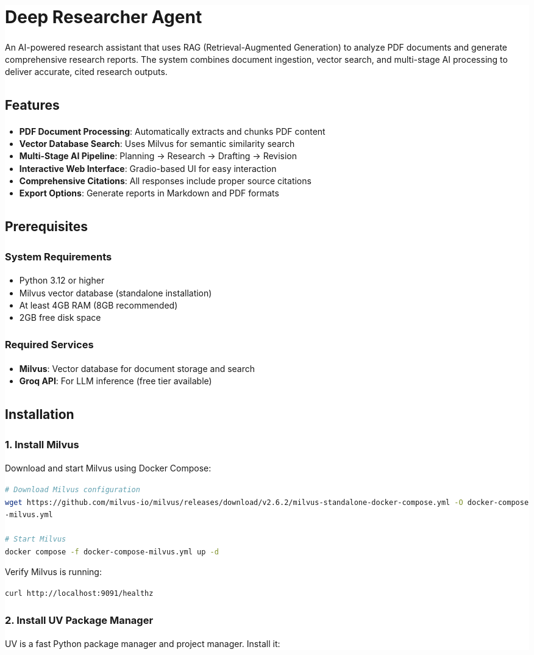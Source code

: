 # Deep Researcher Agent

An AI-powered research assistant that uses RAG (Retrieval-Augmented Generation) to analyze PDF documents and generate comprehensive research reports. The system combines document ingestion, vector search, and multi-stage AI processing to deliver accurate, cited research outputs.

## Features

- **PDF Document Processing**: Automatically extracts and chunks PDF content
- **Vector Database Search**: Uses Milvus for semantic similarity search
- **Multi-Stage AI Pipeline**: Planning → Research → Drafting → Revision
- **Interactive Web Interface**: Gradio-based UI for easy interaction
- **Comprehensive Citations**: All responses include proper source citations
- **Export Options**: Generate reports in Markdown and PDF formats

## Prerequisites

### System Requirements
- Python 3.12 or higher
- Milvus vector database (standalone installation)
- At least 4GB RAM (8GB recommended)
- 2GB free disk space

### Required Services
- **Milvus**: Vector database for document storage and search
- **Groq API**: For LLM inference (free tier available)

## Installation

### 1. Install Milvus

Download and start Milvus using Docker Compose:

```bash
# Download Milvus configuration
wget https://github.com/milvus-io/milvus/releases/download/v2.6.2/milvus-standalone-docker-compose.yml -O docker-compose-milvus.yml

# Start Milvus
docker compose -f docker-compose-milvus.yml up -d
```

Verify Milvus is running:
```bash
curl http://localhost:9091/healthz
```

### 2. Install UV Package Manager

UV is a fast Python package manager and project manager. Install it:
